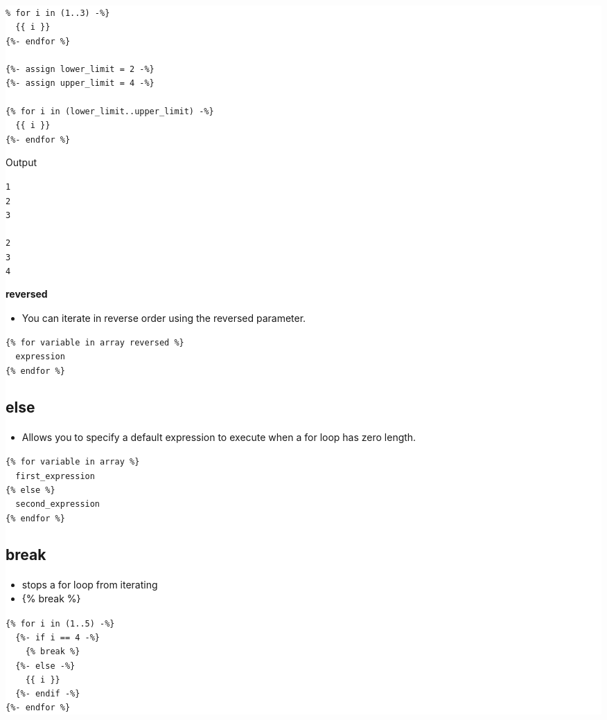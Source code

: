 ```liquid
% for i in (1..3) -%}
  {{ i }}
{%- endfor %}

{%- assign lower_limit = 2 -%}
{%- assign upper_limit = 4 -%}

{% for i in (lower_limit..upper_limit) -%}
  {{ i }}
{%- endfor %}
```

Output

```
1
2
3

2
3
4
```

**reversed**

- You can iterate in reverse order using the reversed parameter.

```liquid
{% for variable in array reversed %}
  expression
{% endfor %}
```

## else

- Allows you to specify a default expression to execute when a for loop has zero length.

```liquid
{% for variable in array %}
  first_expression
{% else %}
  second_expression
{% endfor %}
```

## break

- stops a for loop from iterating
- {% break %}

```liquid
{% for i in (1..5) -%}
  {%- if i == 4 -%}
    {% break %}
  {%- else -%}
    {{ i }}
  {%- endif -%}
{%- endfor %}
```
